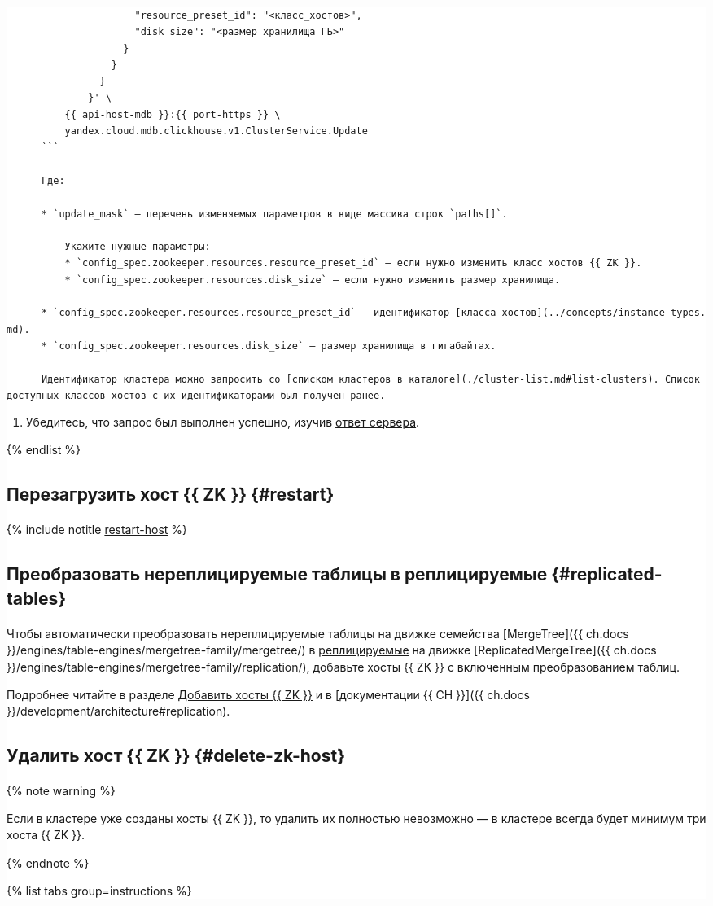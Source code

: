                           "resource_preset_id": "<класс_хостов>",
                          "disk_size": "<размер_хранилища_ГБ>"
                        }
                      }
                    }
                  }' \
              {{ api-host-mdb }}:{{ port-https }} \
              yandex.cloud.mdb.clickhouse.v1.ClusterService.Update
          ```

          Где:

          * `update_mask` — перечень изменяемых параметров в виде массива строк `paths[]`.

              Укажите нужные параметры:
              * `config_spec.zookeeper.resources.resource_preset_id` — если нужно изменить класс хостов {{ ZK }}.
              * `config_spec.zookeeper.resources.disk_size` — если нужно изменить размер хранилища.

          * `config_spec.zookeeper.resources.resource_preset_id` — идентификатор [класса хостов](../concepts/instance-types.md).
          * `config_spec.zookeeper.resources.disk_size` — размер хранилища в гигабайтах.

          Идентификатор кластера можно запросить со [списком кластеров в каталоге](./cluster-list.md#list-clusters). Список доступных классов хостов с их идентификаторами был получен ранее.

  1. Убедитесь, что запрос был выполнен успешно, изучив [ответ сервера](../api-ref/grpc/Cluster/update.md#yandex.cloud.operation.Operation).

{% endlist %}

## Перезагрузить хост {{ ZK }} {#restart}

{% include notitle [restart-host](../../_includes/mdb/mch/restart-host.md) %}

## Преобразовать нереплицируемые таблицы в реплицируемые {#replicated-tables}

Чтобы автоматически преобразовать нереплицируемые таблицы на движке семейства [MergeTree]({{ ch.docs }}/engines/table-engines/mergetree-family/mergetree/) в [реплицируемые](../concepts/replication.md#replicated-tables) на движке [ReplicatedMergeTree]({{ ch.docs }}/engines/table-engines/mergetree-family/replication/), добавьте хосты {{ ZK }} с включенным преобразованием таблиц.

Подробнее читайте в разделе [Добавить хосты {{ ZK }}](#add-zk) и в [документации {{ CH }}]({{ ch.docs }}/development/architecture#replication).

## Удалить хост {{ ZK }} {#delete-zk-host}

{% note warning %}

Если в кластере уже созданы хосты {{ ZK }}, то удалить их полностью невозможно — в кластере всегда будет минимум три хоста {{ ZK }}.

{% endnote %}

{% list tabs group=instructions %}
